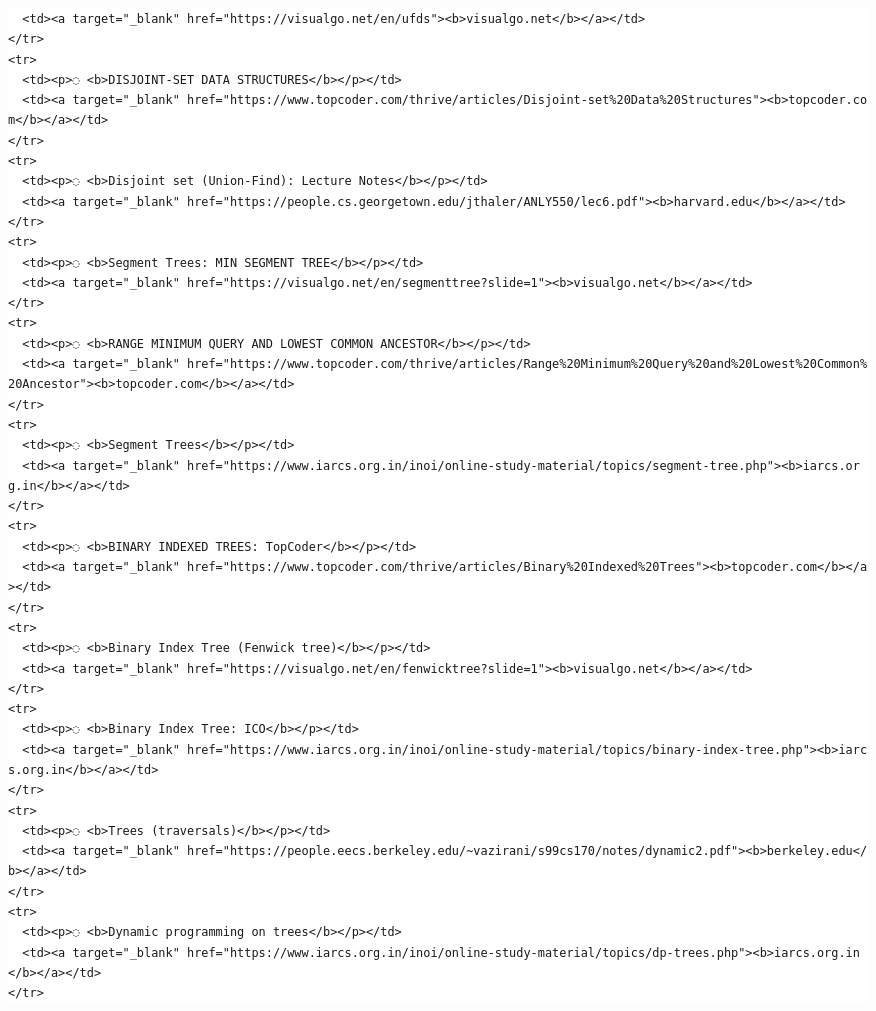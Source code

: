       <td><a target="_blank" href="https://visualgo.net/en/ufds"><b>visualgo.net</b></a></td>
    </tr>
    <tr>
      <td><p>◌ <b>DISJOINT-SET DATA STRUCTURES</b></p></td>
      <td><a target="_blank" href="https://www.topcoder.com/thrive/articles/Disjoint-set%20Data%20Structures"><b>topcoder.com</b></a></td>
    </tr>
    <tr>
      <td><p>◌ <b>Disjoint set (Union-Find): Lecture Notes</b></p></td>
      <td><a target="_blank" href="https://people.cs.georgetown.edu/jthaler/ANLY550/lec6.pdf"><b>harvard.edu</b></a></td>
    </tr>
    <tr>
      <td><p>◌ <b>Segment Trees: MIN SEGMENT TREE</b></p></td>
      <td><a target="_blank" href="https://visualgo.net/en/segmenttree?slide=1"><b>visualgo.net</b></a></td>
    </tr>
    <tr>
      <td><p>◌ <b>RANGE MINIMUM QUERY AND LOWEST COMMON ANCESTOR</b></p></td>
      <td><a target="_blank" href="https://www.topcoder.com/thrive/articles/Range%20Minimum%20Query%20and%20Lowest%20Common%20Ancestor"><b>topcoder.com</b></a></td>
    </tr>
    <tr>
      <td><p>◌ <b>Segment Trees</b></p></td>
      <td><a target="_blank" href="https://www.iarcs.org.in/inoi/online-study-material/topics/segment-tree.php"><b>iarcs.org.in</b></a></td>
    </tr>
    <tr>
      <td><p>◌ <b>BINARY INDEXED TREES: TopCoder</b></p></td>
      <td><a target="_blank" href="https://www.topcoder.com/thrive/articles/Binary%20Indexed%20Trees"><b>topcoder.com</b></a></td>
    </tr>
    <tr>
      <td><p>◌ <b>Binary Index Tree (Fenwick tree)</b></p></td>
      <td><a target="_blank" href="https://visualgo.net/en/fenwicktree?slide=1"><b>visualgo.net</b></a></td>
    </tr>
    <tr>
      <td><p>◌ <b>Binary Index Tree: ICO</b></p></td>
      <td><a target="_blank" href="https://www.iarcs.org.in/inoi/online-study-material/topics/binary-index-tree.php"><b>iarcs.org.in</b></a></td>
    </tr>
    <tr>
      <td><p>◌ <b>Trees (traversals)</b></p></td>
      <td><a target="_blank" href="https://people.eecs.berkeley.edu/~vazirani/s99cs170/notes/dynamic2.pdf"><b>berkeley.edu</b></a></td>
    </tr>
    <tr>
      <td><p>◌ <b>Dynamic programming on trees</b></p></td>
      <td><a target="_blank" href="https://www.iarcs.org.in/inoi/online-study-material/topics/dp-trees.php"><b>iarcs.org.in</b></a></td>
    </tr>
  </tbody>
</table>
</details>

